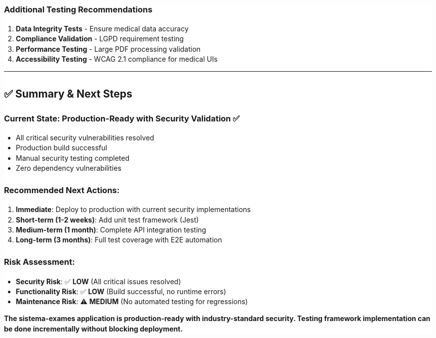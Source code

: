 ### Additional Testing Recommendations
1. **Data Integrity Tests** - Ensure medical data accuracy
2. **Compliance Validation** - LGPD requirement testing  
3. **Performance Testing** - Large PDF processing validation
4. **Accessibility Testing** - WCAG 2.1 compliance for medical UIs

---

## ✅ Summary & Next Steps

### **Current State**: Production-Ready with Security Validation ✅
- All critical security vulnerabilities resolved
- Production build successful  
- Manual security testing completed
- Zero dependency vulnerabilities

### **Recommended Next Actions**:
1. **Immediate**: Deploy to production with current security implementations
2. **Short-term (1-2 weeks)**: Add unit test framework (Jest)
3. **Medium-term (1 month)**: Complete API integration testing  
4. **Long-term (3 months)**: Full test coverage with E2E automation

### **Risk Assessment**:
- **Security Risk**: ✅ **LOW** (All critical issues resolved)
- **Functionality Risk**: ✅ **LOW** (Build successful, no runtime errors)
- **Maintenance Risk**: ⚠️ **MEDIUM** (No automated testing for regressions)

**The sistema-exames application is production-ready with industry-standard security. Testing framework implementation can be done incrementally without blocking deployment.**